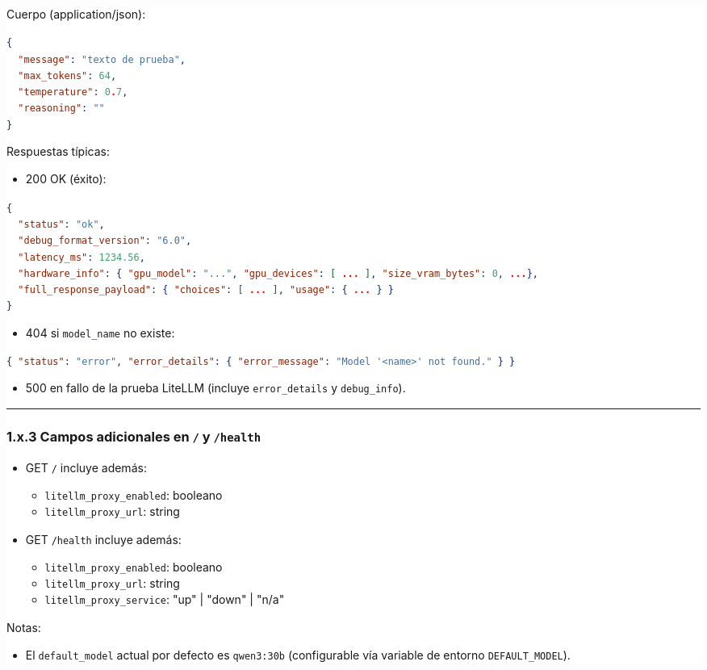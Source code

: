 Cuerpo (application/json):
```json
{
  "message": "texto de prueba",
  "max_tokens": 64,
  "temperature": 0.7,
  "reasoning": ""
}
```

Respuestas típicas:
- 200 OK (éxito):
```json
{
  "status": "ok",
  "debug_format_version": "6.0",
  "latency_ms": 1234.56,
  "hardware_info": { "gpu_model": "...", "gpu_devices": [ ... ], "size_vram_bytes": 0, ...},
  "full_response_payload": { "choices": [ ... ], "usage": { ... } }
}
```
- 404 si `model_name` no existe:
```json
{ "status": "error", "error_details": { "error_message": "Model '<name>' not found." } }
```
- 500 en fallo de la prueba LiteLLM (incluye `error_details` y `debug_info`).

---

### 1.x.3 Campos adicionales en `/` y `/health`

- GET `/` incluye además:
  - `litellm_proxy_enabled`: booleano
  - `litellm_proxy_url`: string

- GET `/health` incluye además:
  - `litellm_proxy_enabled`: booleano
  - `litellm_proxy_url`: string
  - `litellm_proxy_service`: "up" | "down" | "n/a"

Notas:
- El `default_model` actual por defecto es `qwen3:30b` (configurable vía variable de entorno `DEFAULT_MODEL`).
